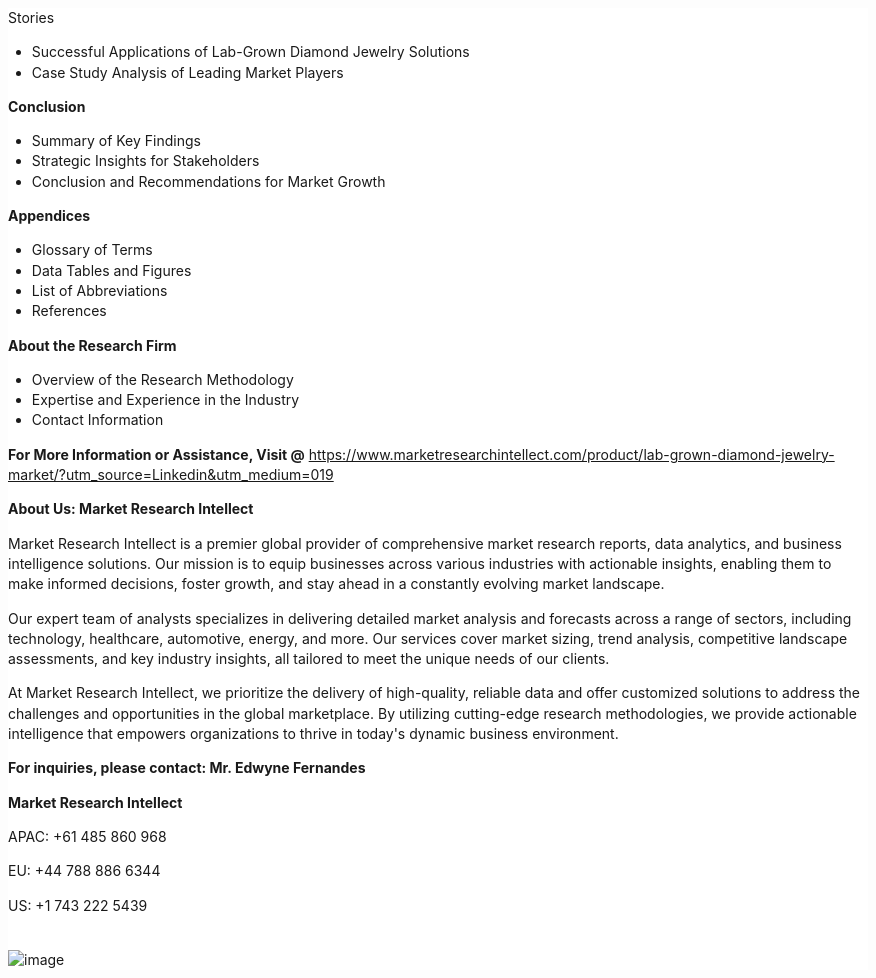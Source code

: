 Stories</strong></p><ul><li>Successful Applications of Lab-Grown Diamond Jewelry Solutions</li><li>Case Study Analysis of Leading Market Players</li></ul><p><strong>Conclusion</strong></p><ul><li>Summary of Key Findings</li><li>Strategic Insights for Stakeholders</li><li>Conclusion and Recommendations for Market Growth</li></ul><p><strong>Appendices</strong></p><ul><li>Glossary of Terms</li><li>Data Tables and Figures</li><li>List of Abbreviations</li><li>References</li></ul><p><strong>About the Research Firm</strong></p><ul><li>Overview of the Research Methodology</li><li>Expertise and Experience in the Industry</li><li>Contact Information</li></ul></div><div class="article-main__content" data-test-id="publishing-text-block"><p><span class="font-[700]"><strong>For More Information or Assistance, Visit @</strong>&nbsp;<a href="https://www.marketresearchintellect.com/product/lab-grown-diamond-jewelry-market/?utm_source=Linkedin&utm_medium=019">https://www.marketresearchintellect.com/product/lab-grown-diamond-jewelry-market/?utm_source=Linkedin&utm_medium=019</a></span></p><p><strong>About Us: Market Research Intellect</strong></p><p>Market Research Intellect is a premier global provider of comprehensive market research reports, data analytics, and business intelligence solutions. Our mission is to equip businesses across various industries with actionable insights, enabling them to make informed decisions, foster growth, and stay ahead in a constantly evolving market landscape.</p><p>Our expert team of analysts specializes in delivering detailed market analysis and forecasts across a range of sectors, including technology, healthcare, automotive, energy, and more. Our services cover market sizing, trend analysis, competitive landscape assessments, and key industry insights, all tailored to meet the unique needs of our clients.</p><p>At Market Research Intellect, we prioritize the delivery of high-quality, reliable data and offer customized solutions to address the challenges and opportunities in the global marketplace. By utilizing cutting-edge research methodologies, we provide actionable intelligence that empowers organizations to thrive in today's dynamic business environment.</p><p><strong>For inquiries, please contact: Mr. Edwyne Fernandes</strong></p><p><strong>Market Research Intellect</strong></p><p>APAC: +61 485 860 968</p><p>EU: +44 788 886 6344</p><p>US: +1 743 222 5439</p></div><div class="article-main__content" data-test-id="publishing-text-block">&nbsp;</div>
![image](https://github.com/user-attachments/assets/68686096-fa09-4bed-9b1a-7f2e578a9022)

